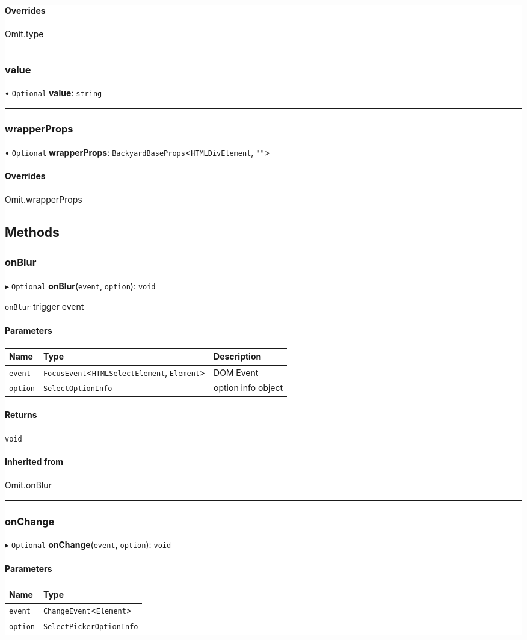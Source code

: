 #### Overrides

Omit.type

___

### value

• `Optional` **value**: `string`

___

### wrapperProps

• `Optional` **wrapperProps**: `BackyardBaseProps`<`HTMLDivElement`, ``""``\>

#### Overrides

Omit.wrapperProps

## Methods

### onBlur

▸ `Optional` **onBlur**(`event`, `option`): `void`

`onBlur` trigger event

#### Parameters

| Name | Type | Description |
| :------ | :------ | :------ |
| `event` | `FocusEvent`<`HTMLSelectElement`, `Element`\> | DOM Event |
| `option` | `SelectOptionInfo` | option info object |

#### Returns

`void`

#### Inherited from

Omit.onBlur

___

### onChange

▸ `Optional` **onChange**(`event`, `option`): `void`

#### Parameters

| Name | Type |
| :------ | :------ |
| `event` | `ChangeEvent`<`Element`\> |
| `option` | [`SelectPickerOptionInfo`](SelectPickerOptionInfo.md) |
